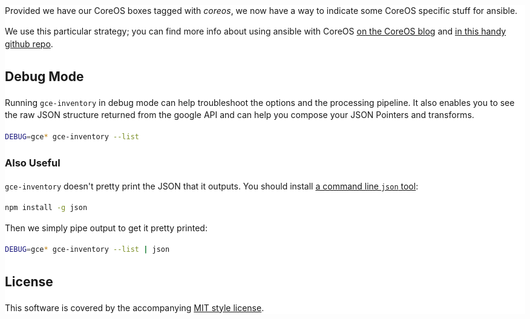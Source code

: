 Provided we have our CoreOS boxes tagged with *coreos*, we now have a way to indicate some CoreOS specific stuff for ansible.

We use this particular strategy; you can find more info about using ansible with CoreOS [on the CoreOS blog](https://coreos.com/blog/managing-coreos-with-ansible/) and [in this handy github repo](https://github.com/defunctzombie/ansible-coreos-bootstrap).

## Debug Mode

Running `gce-inventory` in debug mode can help troubleshoot the options and the processing pipeline. It also enables you to see the raw JSON structure returned from the google API and can help you compose your JSON Pointers and transforms.

```bash
DEBUG=gce* gce-inventory --list
```

### Also Useful

`gce-inventory` doesn't pretty print the JSON that it outputs. You should install [a command line `json` tool](https://github.com/trentm/json):

```bash
npm install -g json
```

Then we simply pipe output to get it pretty printed:

```bash
DEBUG=gce* gce-inventory --list | json
```

## License

This software is covered by the accompanying [MIT style license](https://github.com/LeisureLink/gce-inventory/blob/master/LICENSE.txt).
